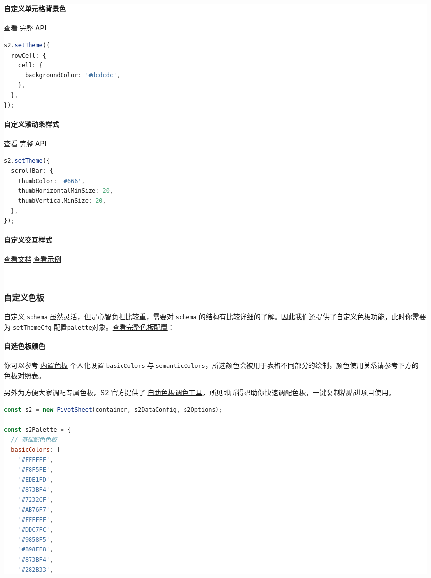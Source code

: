#### 自定义单元格背景色

查看 [完整 API](/api/general/s2theme#s2theme)

```ts
s2.setTheme({
  rowCell: {
    cell: {
      backgroundColor: '#dcdcdc',
    },
  },
});
```

#### 自定义滚动条样式

查看 [完整 API](/api/general/s2theme#scrollbartheme)

```ts
s2.setTheme({
  scrollBar: {
    thumbColor: '#666',
    thumbHorizontalMinSize: 20,
    thumbVerticalMinSize: 20,
  },
});
```

#### 自定义交互样式

[查看文档](/manual/advanced/interaction/basic#%E8%B0%83%E6%95%B4%E4%BA%A4%E4%BA%92%E4%B8%BB%E9%A2%98) [查看示例](/zh/examples/interaction/basic#state-theme)

<Playground path='interaction/basic/demo/state-theme.ts' rid='state-theme' height='300'></playground>

<br/>

### 自定义色板

自定义 `schema` 虽然灵活，但是心智负担比较重，需要对 `schema` 的结构有比较详细的了解。因此我们还提供了自定义色板功能，此时你需要为 `setThemeCfg` 配置`palette`对象。[查看完整色板配置](/api/general/s2-theme#palette)：

#### 自选色板颜色

你可以参考 [内置色板](https://github.com/antvis/S2/blob/next/packages/s2-core/src/theme/palette/colorful.ts) 个人化设置 `basicColors` 与 `semanticColors`，所选颜色会被用于表格不同部分的绘制，颜色使用关系请参考下方的 [色板对照表](#色板对照表)。

另外为方便大家调配专属色板，S2 官方提供了 [自助色板调色工具](/examples/theme/custom/#custom-manual-palette)，所见即所得帮助你快速调配色板，一键复制粘贴进项目使用。

```js
const s2 = new PivotSheet(container, s2DataConfig, s2Options);

const s2Palette = {
  // 基础配色色板
  basicColors: [
    '#FFFFFF',
    '#F8F5FE',
    '#EDE1FD',
    '#873BF4',
    '#7232CF',
    '#AB76F7',
    '#FFFFFF',
    '#DDC7FC',
    '#9858F5',
    '#B98EF8',
    '#873BF4',
    '#282B33',
```